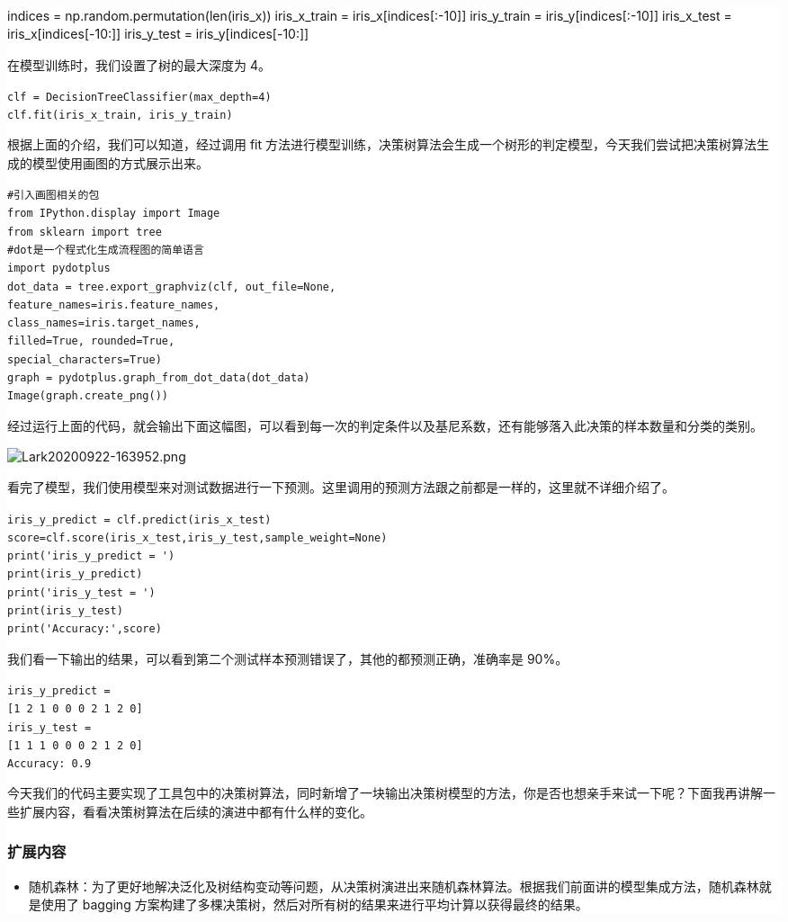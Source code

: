 indices = np.random.permutation(len(iris_x))
iris_x_train = iris_x[indices[:<span class="hljs-number">-10</span>]]
iris_y_train = iris_y[indices[:<span class="hljs-number">-10</span>]]
iris_x_test  = iris_x[indices[<span class="hljs-number">-10</span>:]]
iris_y_test  = iris_y[indices[<span class="hljs-number">-10</span>:]]
</code></pre>
<p data-nodeid="51920">在模型训练时，我们设置了树的最大深度为 4。</p>
<pre class="lang-python" data-nodeid="51921"><code data-language="python">clf = DecisionTreeClassifier(max_depth=<span class="hljs-number">4</span>)
clf.fit(iris_x_train, iris_y_train)
</code></pre>
<p data-nodeid="51922">根据上面的介绍，我们可以知道，经过调用 fit 方法进行模型训练，决策树算法会生成一个树形的判定模型，今天我们尝试把决策树算法生成的模型使用画图的方式展示出来。</p>
<pre class="lang-python" data-nodeid="51923"><code data-language="python"><span class="hljs-comment">#引入画图相关的包 </span>
<span class="hljs-keyword">from</span> IPython.display <span class="hljs-keyword">import</span> Image
<span class="hljs-keyword">from</span> sklearn <span class="hljs-keyword">import</span> tree
<span class="hljs-comment">#dot是一个程式化生成流程图的简单语言</span>
<span class="hljs-keyword">import</span> pydotplus
dot_data = tree.export_graphviz(clf, out_file=<span class="hljs-literal">None</span>,
feature_names=iris.feature_names,
class_names=iris.target_names,
filled=<span class="hljs-literal">True</span>, rounded=<span class="hljs-literal">True</span>,
special_characters=<span class="hljs-literal">True</span>)
graph = pydotplus.graph_from_dot_data(dot_data)
Image(graph.create_png())
</code></pre>
<p data-nodeid="52923">经过运行上面的代码，就会输出下面这幅图，可以看到每一次的判定条件以及基尼系数，还有能够落入此决策的样本数量和分类的类别。</p>
<p data-nodeid="52924"><img src="https://s0.lgstatic.com/i/image/M00/55/0C/CgqCHl9puHuAaTglAADEaGv14eA722.png" alt="Lark20200922-163952.png" data-nodeid="52928"></p>




<p data-nodeid="51926">看完了模型，我们使用模型来对测试数据进行一下预测。这里调用的预测方法跟之前都是一样的，这里就不详细介绍了。</p>
<pre class="lang-python" data-nodeid="51927"><code data-language="python">iris_y_predict = clf.predict(iris_x_test)
score=clf.score(iris_x_test,iris_y_test,sample_weight=<span class="hljs-literal">None</span>)
print(<span class="hljs-string">'iris_y_predict = '</span>)
print(iris_y_predict)
print(<span class="hljs-string">'iris_y_test = '</span>)
print(iris_y_test)
print(<span class="hljs-string">'Accuracy:'</span>,score)
</code></pre>
<p data-nodeid="51928">我们看一下输出的结果，可以看到第二个测试样本预测错误了，其他的都预测正确，准确率是 90%。</p>
<pre class="lang-python" data-nodeid="51929"><code data-language="python">iris_y_predict =
[<span class="hljs-number">1</span> <span class="hljs-number">2</span> <span class="hljs-number">1</span> <span class="hljs-number">0</span> <span class="hljs-number">0</span> <span class="hljs-number">0</span> <span class="hljs-number">2</span> <span class="hljs-number">1</span> <span class="hljs-number">2</span> <span class="hljs-number">0</span>]
iris_y_test =
[<span class="hljs-number">1</span> <span class="hljs-number">1</span> <span class="hljs-number">1</span> <span class="hljs-number">0</span> <span class="hljs-number">0</span> <span class="hljs-number">0</span> <span class="hljs-number">2</span> <span class="hljs-number">1</span> <span class="hljs-number">2</span> <span class="hljs-number">0</span>]
Accuracy: <span class="hljs-number">0.9</span>
</code></pre>
<p data-nodeid="51930">今天我们的代码主要实现了工具包中的决策树算法，同时新增了一块输出决策树模型的方法，你是否也想亲手来试一下呢？下面我再讲解一些扩展内容，看看决策树算法在后续的演进中都有什么样的变化。</p>
<h3 data-nodeid="51931">扩展内容</h3>
<ul data-nodeid="51932">
<li data-nodeid="51933">
<p data-nodeid="51934">随机森林：为了更好地解决泛化及树结构变动<del data-nodeid="52088">等</del>问题，从决策树演进出来随机森林算法。根据我们前面讲的模型集成方法，随机森林就是使用了 bagging 方案构建了多棵决策树，然后对所有树的结果来进行平均计算以获得最终的结果。</p>
</li>